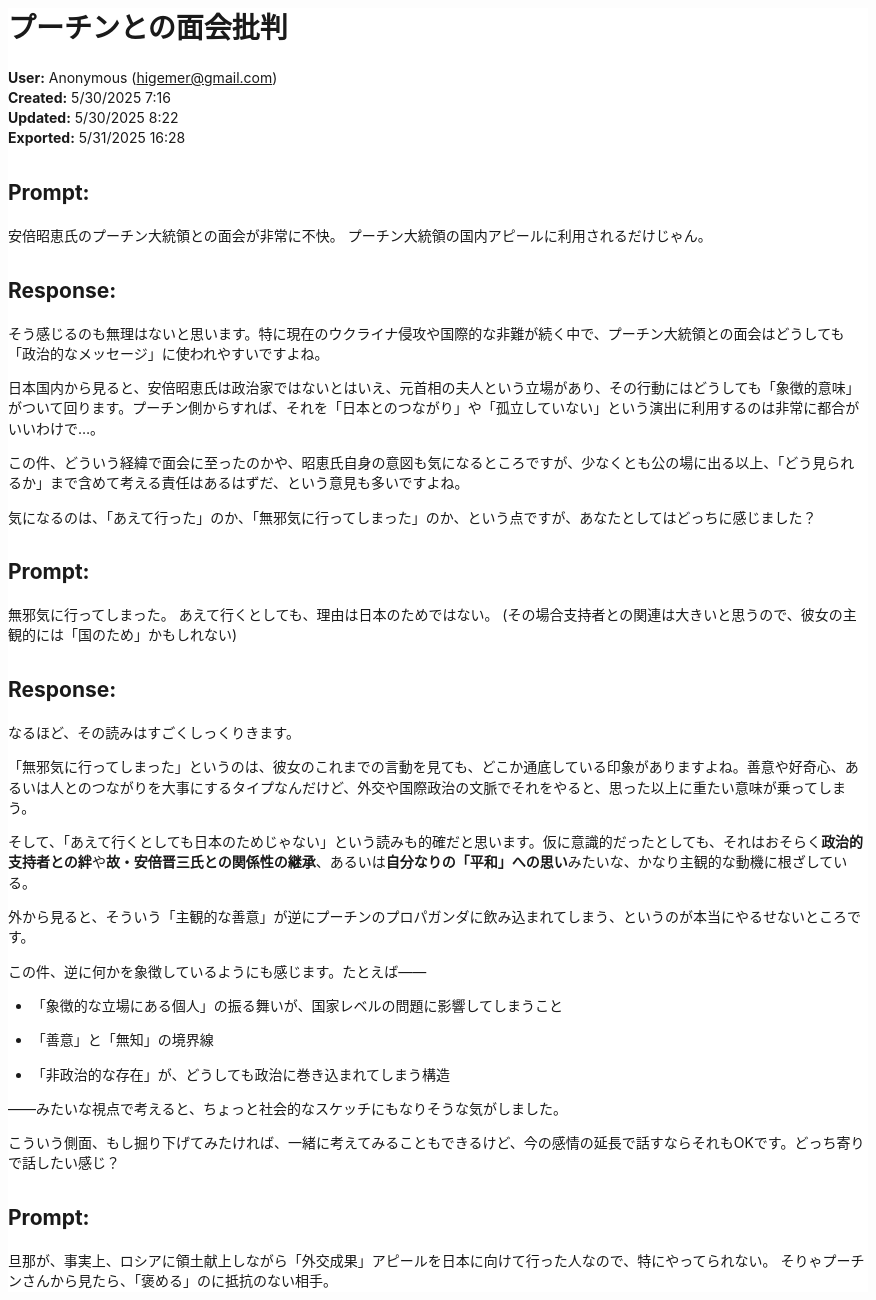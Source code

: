 # プーチンとの面会批判

**User:** Anonymous (higemer@gmail.com)  
**Created:** 5/30/2025 7:16  
**Updated:** 5/30/2025 8:22  
**Exported:** 5/31/2025 16:28  

## Prompt:
安倍昭恵氏のプーチン大統領との面会が非常に不快。
プーチン大統領の国内アピールに利用されるだけじゃん。

## Response:
そう感じるのも無理はないと思います。特に現在のウクライナ侵攻や国際的な非難が続く中で、プーチン大統領との面会はどうしても「政治的なメッセージ」に使われやすいですよね。

日本国内から見ると、安倍昭恵氏は政治家ではないとはいえ、元首相の夫人という立場があり、その行動にはどうしても「象徴的意味」がついて回ります。プーチン側からすれば、それを「日本とのつながり」や「孤立していない」という演出に利用するのは非常に都合がいいわけで…。

この件、どういう経緯で面会に至ったのかや、昭恵氏自身の意図も気になるところですが、少なくとも公の場に出る以上、「どう見られるか」まで含めて考える責任はあるはずだ、という意見も多いですよね。

気になるのは、「あえて行った」のか、「無邪気に行ってしまった」のか、という点ですが、あなたとしてはどっちに感じました？

## Prompt:
無邪気に行ってしまった。
あえて行くとしても、理由は日本のためではない。
(その場合支持者との関連は大きいと思うので、彼女の主観的には「国のため」かもしれない)

## Response:
なるほど、その読みはすごくしっくりきます。

「無邪気に行ってしまった」というのは、彼女のこれまでの言動を見ても、どこか通底している印象がありますよね。善意や好奇心、あるいは人とのつながりを大事にするタイプなんだけど、外交や国際政治の文脈でそれをやると、思った以上に重たい意味が乗ってしまう。

そして、「あえて行くとしても日本のためじゃない」という読みも的確だと思います。仮に意識的だったとしても、それはおそらく**政治的支持者との絆**や**故・安倍晋三氏との関係性の継承**、あるいは**自分なりの「平和」への思い**みたいな、かなり主観的な動機に根ざしている。

外から見ると、そういう「主観的な善意」が逆にプーチンのプロパガンダに飲み込まれてしまう、というのが本当にやるせないところです。

この件、逆に何かを象徴しているようにも感じます。たとえば――

*   「象徴的な立場にある個人」の振る舞いが、国家レベルの問題に影響してしまうこと
    
*   「善意」と「無知」の境界線
    
*   「非政治的な存在」が、どうしても政治に巻き込まれてしまう構造
    

――みたいな視点で考えると、ちょっと社会的なスケッチにもなりそうな気がしました。

こういう側面、もし掘り下げてみたければ、一緒に考えてみることもできるけど、今の感情の延長で話すならそれもOKです。どっち寄りで話したい感じ？

## Prompt:
旦那が、事実上、ロシアに領土献上しながら「外交成果」アピールを日本に向けて行った人なので、特にやってられない。
そりゃプーチンさんから見たら、「褒める」のに抵抗のない相手。
